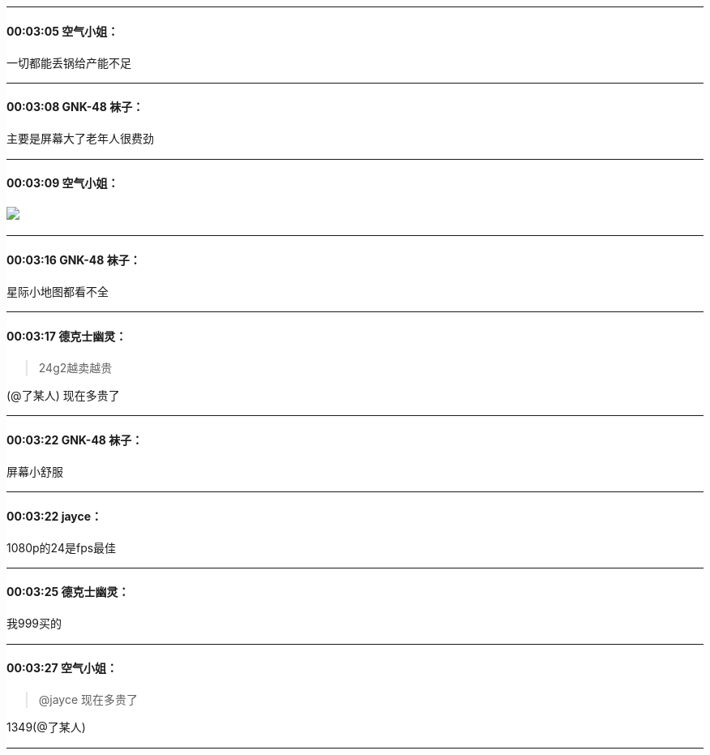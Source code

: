 *****

#### 00:03:05  空气小姐：

一切都能丢锅给产能不足

*****

#### 00:03:08  GNK-48 袜子：

主要是屏幕大了老年人很费劲

*****

#### 00:03:09  空气小姐：

![](http://gchat.qpic.cn/gchatpic_new/3023857629/614391357-2310136337-9D642E655E870F6404DF9AA315373AD2/0?term=2")

*****

#### 00:03:16  GNK-48 袜子：

星际小地图都看不全

*****

#### 00:03:17  德克士幽灵：

<blockquote>24g2越卖越贵</blockquote>
 (@了某人)  现在多贵了

*****

#### 00:03:22  GNK-48 袜子：

屏幕小舒服

*****

#### 00:03:22  jayce：

1080p的24是fps最佳

*****

#### 00:03:25  德克士幽灵：

我999买的

*****

#### 00:03:27  空气小姐：

<blockquote> @jayce 现在多贵了</blockquote>
 1349(@了某人) 

*****

